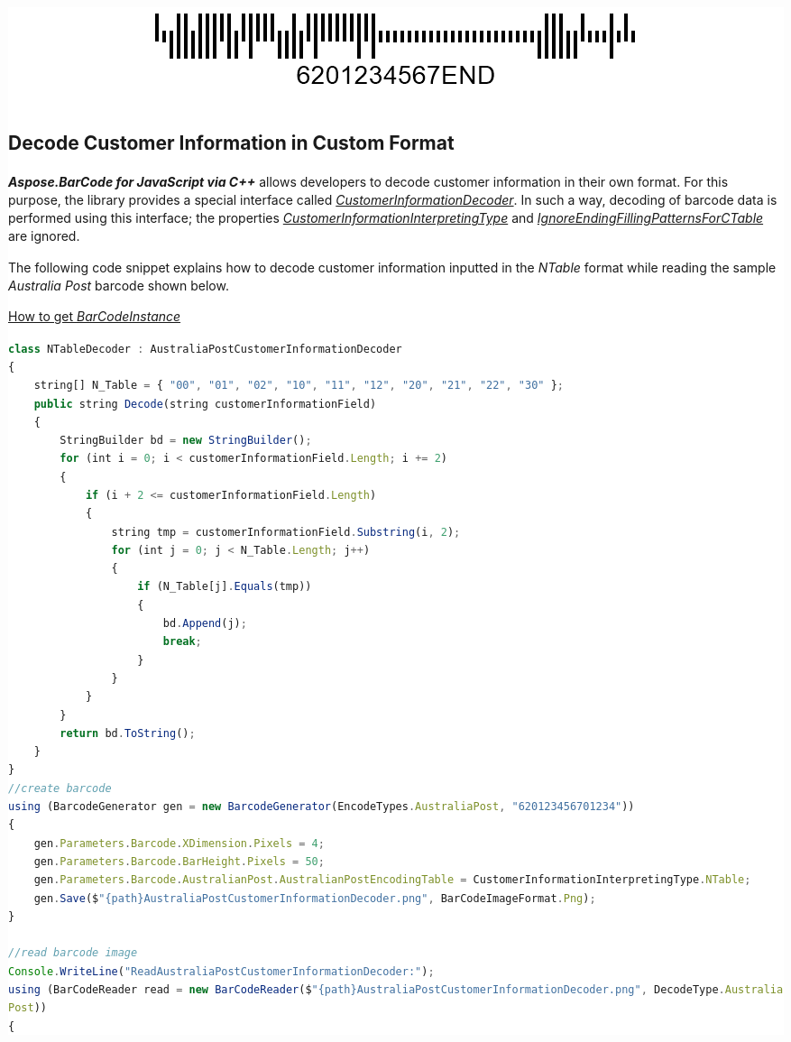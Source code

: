 <p align="center"><img src="australiapostctableignoreending.png"></p>

## **Decode Customer Information in Custom Format**
***Aspose.BarCode for JavaScript via C++*** allows developers to decode customer information in their own format. For this purpose, the library provides a special interface called [*CustomerInformationDecoder*](https://reference.aspose.com/barcode/javascript-cpp/aspose.barcode.barcoderecognition/australiapostsettings/properties/customerinformationdecoder). In such a way, decoding of barcode data is performed using this interface; the properties [*CustomerInformationInterpretingType*](https://reference.aspose.com/barcode/javascript-cpp/aspose.barcode.barcoderecognition/australiapostsettings/properties/customerinformationinterpretingtype
) and [*IgnoreEndingFillingPatternsForCTable*](https://reference.aspose.com/barcode/javascript-cpp/aspose.barcode.barcoderecognition/australiapostsettings/properties/ignoreendingfillingpatternsforctable) are ignored.  
  
The following code snippet explains how to decode customer information inputted in the *NTable* format while reading the sample *Australia Post* barcode shown below. 

[How to get *BarCodeInstance*](/barcode/javascript-cpp/get-barcode-module-instance/)
```javascript
class NTableDecoder : AustraliaPostCustomerInformationDecoder
{
    string[] N_Table = { "00", "01", "02", "10", "11", "12", "20", "21", "22", "30" };
    public string Decode(string customerInformationField)
    {
        StringBuilder bd = new StringBuilder();
        for (int i = 0; i < customerInformationField.Length; i += 2)
        {
            if (i + 2 <= customerInformationField.Length)
            {
                string tmp = customerInformationField.Substring(i, 2);
                for (int j = 0; j < N_Table.Length; j++)
                {
                    if (N_Table[j].Equals(tmp))
                    {
                        bd.Append(j);
                        break;
                    }
                }
            }
        }
        return bd.ToString();
    }
}
//create barcode
using (BarcodeGenerator gen = new BarcodeGenerator(EncodeTypes.AustraliaPost, "620123456701234"))
{
    gen.Parameters.Barcode.XDimension.Pixels = 4;
    gen.Parameters.Barcode.BarHeight.Pixels = 50;
    gen.Parameters.Barcode.AustralianPost.AustralianPostEncodingTable = CustomerInformationInterpretingType.NTable;
    gen.Save($"{path}AustraliaPostCustomerInformationDecoder.png", BarCodeImageFormat.Png);
}

//read barcode image
Console.WriteLine("ReadAustraliaPostCustomerInformationDecoder:");
using (BarCodeReader read = new BarCodeReader($"{path}AustraliaPostCustomerInformationDecoder.png", DecodeType.AustraliaPost))
{
```
